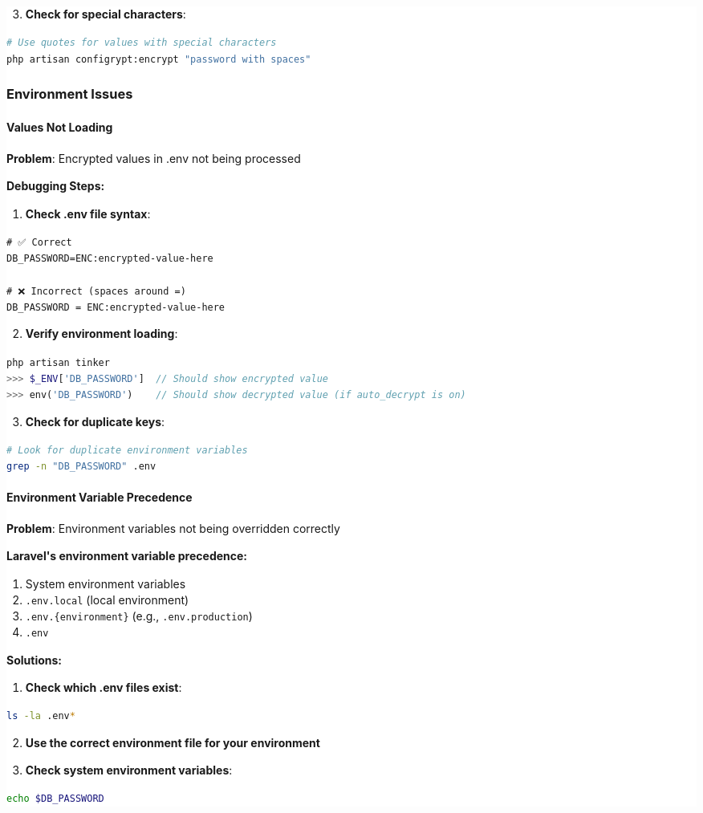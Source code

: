 3. **Check for special characters**:
```bash
# Use quotes for values with special characters
php artisan configrypt:encrypt "password with spaces"
```

### Environment Issues

#### Values Not Loading

**Problem**: Encrypted values in .env not being processed

**Debugging Steps:**

1. **Check .env file syntax**:
```env
# ✅ Correct
DB_PASSWORD=ENC:encrypted-value-here

# ❌ Incorrect (spaces around =)
DB_PASSWORD = ENC:encrypted-value-here
```

2. **Verify environment loading**:
```php
php artisan tinker
>>> $_ENV['DB_PASSWORD']  // Should show encrypted value
>>> env('DB_PASSWORD')    // Should show decrypted value (if auto_decrypt is on)
```

3. **Check for duplicate keys**:
```bash
# Look for duplicate environment variables
grep -n "DB_PASSWORD" .env
```

#### Environment Variable Precedence

**Problem**: Environment variables not being overridden correctly

**Laravel's environment variable precedence:**
1. System environment variables
2. `.env.local` (local environment)
3. `.env.{environment}` (e.g., `.env.production`)
4. `.env`

**Solutions:**

1. **Check which .env files exist**:
```bash
ls -la .env*
```

2. **Use the correct environment file for your environment**

3. **Check system environment variables**:
```bash
echo $DB_PASSWORD
```
